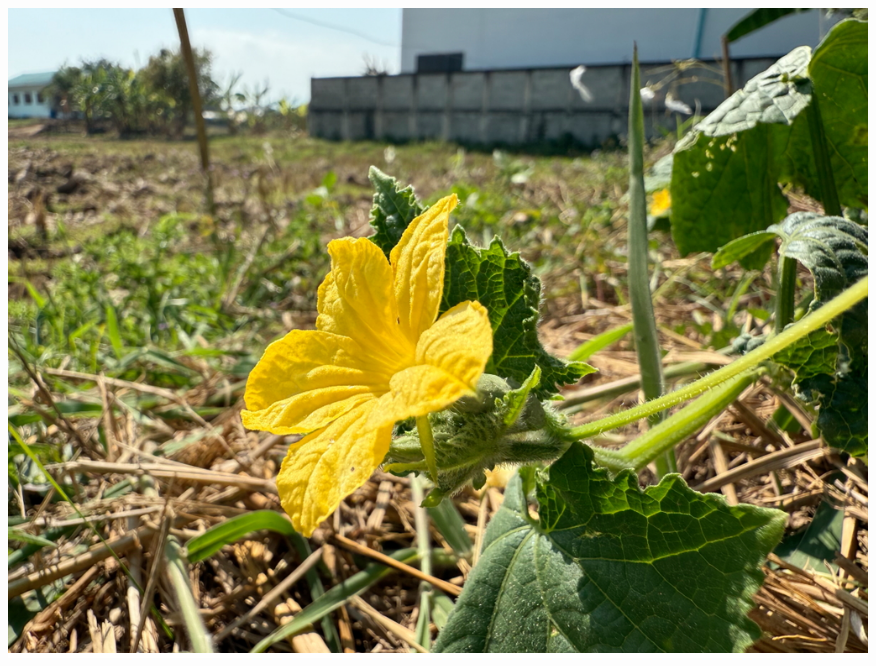 <a href="20250131_023.JPG" target="_blank"><img src="20250131_023.JPG" alt="サンプル画像" width="900" /></a>